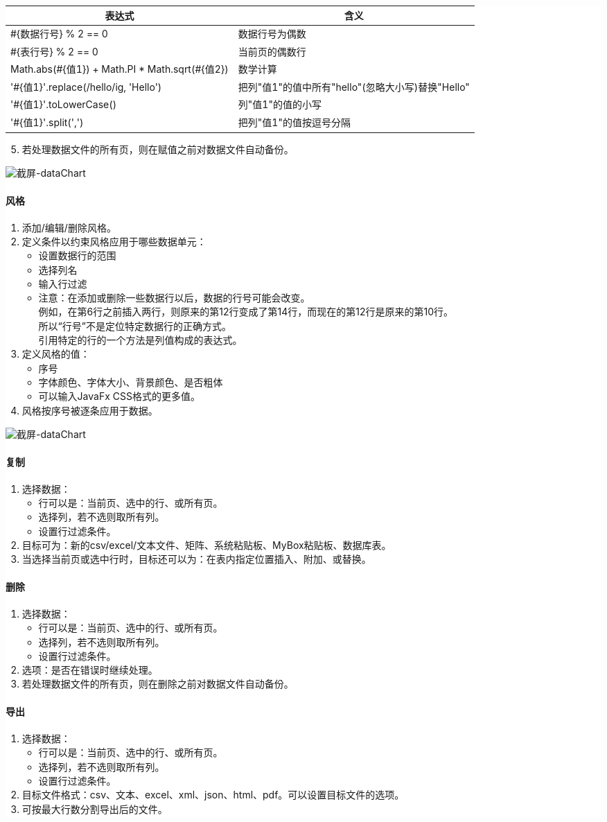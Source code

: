 | 表达式 | 含义 |    
| --- | --- |    
| #{数据行号} % 2 == 0 | 数据行号为偶数 |    
| #{表行号}  % 2 == 0 | 当前页的偶数行 |    
| Math.abs(#{值1}) + Math.PI * Math.sqrt(#{值2}) | 数学计算 |    
| '#{值1}'.replace(/hello/ig, 'Hello') | 把列"值1"的值中所有"hello"(忽略大小写)替换"Hello" |    
|  '#{值1}'.toLowerCase() | 列"值1"的值的小写 |    
| '#{值1}'.split(',') | 把列"值1"的值按逗号分隔 |           

5. 若处理数据文件的所有页，则在赋值之前对数据文件自动备份。          

![截屏-dataChart](https://mararsh.github.io/MyBox/snap-dataSetValues.jpg)           

#### 风格   
1. 添加/编辑/删除风格。                     
2. 定义条件以约束风格应用于哪些数据单元：
	- 设置数据行的范围                     
	- 选择列名                     
	- 输入行过滤                               
	- 注意：在添加或删除一些数据行以后，数据的行号可能会改变。                     
          例如，在第6行之前插入两行，则原来的第12行变成了第14行，而现在的第12行是原来的第10行。                     
          所以“行号”不是定位特定数据行的正确方式。                     
          引用特定的行的一个方法是列值构成的表达式。                     
3. 定义风格的值：
	- 序号
	- 字体颜色、字体大小、背景颜色、是否粗体
	- 可以输入JavaFx CSS格式的更多值。
4. 风格按序号被逐条应用于数据。

![截屏-dataChart](https://mararsh.github.io/MyBox/snap-dataStyles.jpg)           

#### 复制   
1. 选择数据：
	- 行可以是：当前页、选中的行、或所有页。
	- 选择列，若不选则取所有列。
	- 设置行过滤条件。
2. 目标可为：新的csv/excel/文本文件、矩阵、系统粘贴板、MyBox粘贴板、数据库表。
3. 当选择当前页或选中行时，目标还可以为：在表内指定位置插入、附加、或替换。     

#### 删除  
1. 选择数据：
	- 行可以是：当前页、选中的行、或所有页。
	- 选择列，若不选则取所有列。
	- 设置行过滤条件。
2. 选项：是否在错误时继续处理。
3. 若处理数据文件的所有页，则在删除之前对数据文件自动备份。

#### 导出   
1. 选择数据：
	- 行可以是：当前页、选中的行、或所有页。
	- 选择列，若不选则取所有列。
	- 设置行过滤条件。
2. 目标文件格式：csv、文本、excel、xml、json、html、pdf。可以设置目标文件的选项。
3. 可按最大行数分割导出后的文件。
